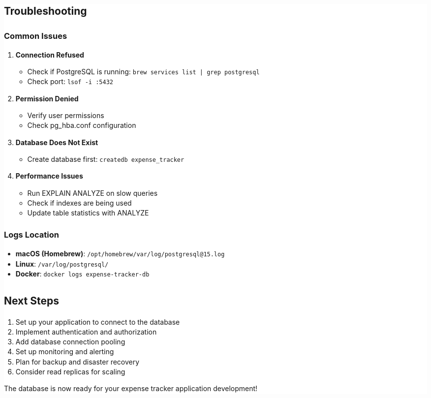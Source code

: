 ## Troubleshooting

### Common Issues

1. **Connection Refused**
   - Check if PostgreSQL is running: `brew services list | grep postgresql`
   - Check port: `lsof -i :5432`

2. **Permission Denied**
   - Verify user permissions
   - Check pg_hba.conf configuration

3. **Database Does Not Exist**
   - Create database first: `createdb expense_tracker`

4. **Performance Issues**
   - Run EXPLAIN ANALYZE on slow queries
   - Check if indexes are being used
   - Update table statistics with ANALYZE

### Logs Location
- **macOS (Homebrew)**: `/opt/homebrew/var/log/postgresql@15.log`
- **Linux**: `/var/log/postgresql/`
- **Docker**: `docker logs expense-tracker-db`

## Next Steps

1. Set up your application to connect to the database
2. Implement authentication and authorization
3. Add database connection pooling
4. Set up monitoring and alerting
5. Plan for backup and disaster recovery
6. Consider read replicas for scaling

The database is now ready for your expense tracker application development!
